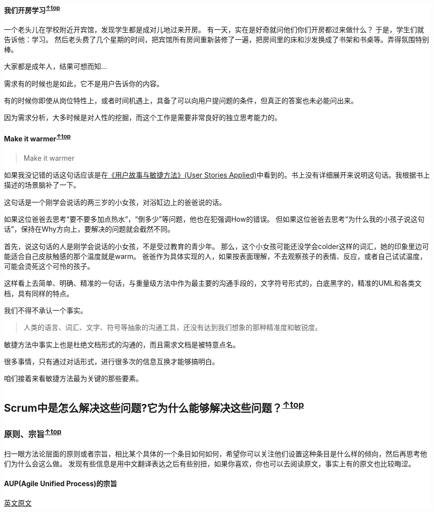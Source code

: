 #### <a name="h4.1.1">我们开房学习</a><sup>[&#x2191;top](#top)</sup>

一个老头儿在学校附近开宾馆，发现学生都是成对儿地过来开房。
有一天，实在是好奇就问他们你们开房都过来做什么？
于是，学生们就告诉他：学习。
然后老头费了几个星期的时间，把宾馆所有房间重新装修了一遍，把房间里的床和沙发换成了书架和书桌等。弄得氛围特别棒。

大家都是成年人，结果可想而知...

需求有的时候也是如此，它不是用户告诉你的内容。

有的时候你即使从岗位特性上，或者时间机遇上，具备了可以向用户提问题的条件，但真正的答案也未必能问出来。

因为需求分析，大多时候是对人性的挖掘，而这个工作是需要非常良好的独立思考能力的。

#### <a name="h4.1.2">Make it warmer</a><sup>[&#x2191;top](#top)</sup>

>Make it warmer

如果我没记错的话这句话应该是在[《用户故事与敏捷方法》(User Stories Applied)](https://www.amazon.cn/User-Stories-Applied-For-Agile-Software-Development-Cohn-Mike/dp/0321205685/ref=sr_1_2?s=books&ie=UTF8&qid=1489806165&sr=1-2&keywords=User+Stories+Applied)中看到的。书上没有详细展开来说明这句话。我根据书上描述的场景脑补了一下。

这句话是一个刚学会说话的两三岁的小女孩，对浴缸边上的爸爸说的话。

如果这位爸爸去思考“要不要多加点热水”，“倒多少”等问题，他也在犯强调How的错误。
但如果这位爸爸去思考“为什么我的小孩子说这句话”，保持在Why方向上，要解决的问题就会截然不同。

首先，说这句话的人是刚学会说话的小女孩，不是受过教育的青少年。
那么，这个小女孩可能还没学会colder这样的词汇，她的印象里边可能适合自己皮肤触感的那个温度就是warm。
爸爸作为具体实现的人，如果按表面理解，不去观察孩子的表情、反应，或者自己试试温度，可能会烫死这个可怜的孩子。

这样看上去简单、明确、精准的一句话，与重量级方法中作为最主要的沟通手段的，文字符号形式的，白底黑字的，精准的UML和各类文档，具有同样的特点。

我们不得不承认一个事实。

>人类的语言、词汇、文字、符号等抽象的沟通工具，还没有达到我们想象的那种精准度和敏锐度。

敏捷方法中事实上也是杜绝文档形式的沟通的，而且需求文档是被特意点名。

很多事情，只有通过对话形式，进行很多次的信息互换才能够搞明白。

咱们接着来看敏捷方法最为关键的那些要素。


## <a name="h5">Scrum中是怎么解决这些问题?它为什么能够解决这些问题？</a><sup>[&#x2191;top](#top)</sup>

### <a name="h5.1">原则、宗旨</a><sup>[&#x2191;top](#top)</sup>

扫一眼方法论层面的原则或者宗旨，相比某个具体的一个条目如何如何，希望你可以关注他们设置这种条目是什么样的倾向，然后再思考他们为什么会这么做。
发现有些信息是用中文翻译表达之后有些别扭，如果你喜欢，你也可以去阅读原文，事实上有的原文也比较晦涩。

#### AUP(Agile Unified Process)的宗旨

[英文原文](https://en.wikipedia.org/wiki/Agile_software_development#The_Agile_Manifesto)
